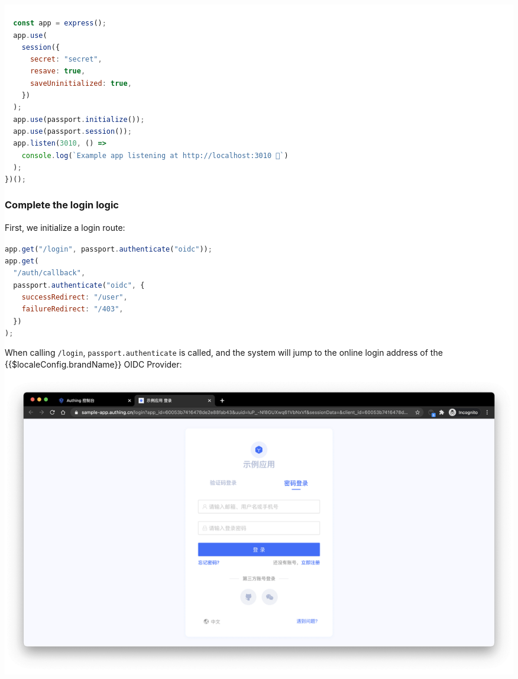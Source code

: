 ```javascript

  const app = express();
  app.use(
    session({
      secret: "secret",
      resave: true,
      saveUninitialized: true,
    })
  );
  app.use(passport.initialize());
  app.use(passport.session());
  app.listen(3010, () =>
    console.log(`Example app listening at http://localhost:3010 🚀`)
  );
})();
```

### Complete the login logic

First, we initialize a login route:

```javascript
app.get("/login", passport.authenticate("oidc"));
app.get(
  "/auth/callback",
  passport.authenticate("oidc", {
    successRedirect: "/user",
    failureRedirect: "/403",
  })
);
```

When calling `/login`, `passport.authenticate` is called, and the system will jump to the online login address of the {{$localeConfig.brandName}} OIDC Provider:

![](./images/login-page-1.png)

